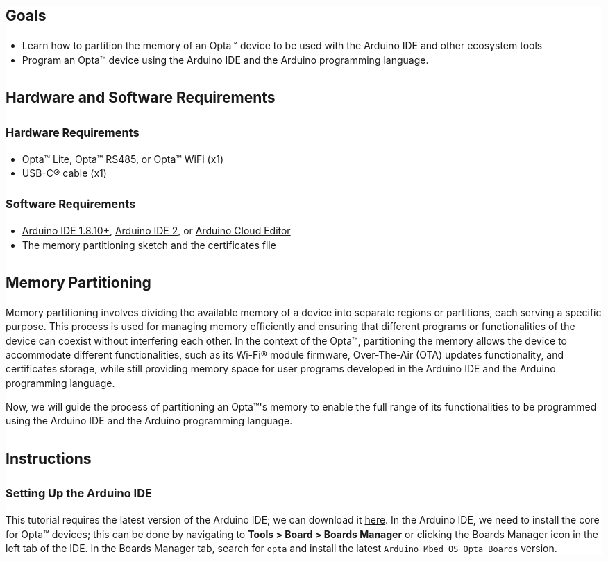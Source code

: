 ## Goals

- Learn how to partition the memory of an Opta™ device to be used with the Arduino IDE and other ecosystem tools
- Program an Opta™ device using the Arduino IDE and the Arduino programming language. 

## Hardware and Software Requirements

### Hardware Requirements

- [Opta™ Lite](https://store.arduino.cc/products/opta-lite), [Opta™ RS485](https://store.arduino.cc/products/opta-rs485), or [Opta™ WiFi](https://store.arduino.cc/products/opta-wifi) (x1)
- USB-C® cable (x1)

### Software Requirements

- [Arduino IDE 1.8.10+](https://www.arduino.cc/en/software), [Arduino IDE 2](https://www.arduino.cc/en/software), or [Arduino Cloud Editor](https://create.arduino.cc/editor)
- [The memory partitioning sketch and the certificates file](assets/opta_memory_partitioning.zip)

## Memory Partitioning

Memory partitioning involves dividing the available memory of a device into separate regions or partitions, each serving a specific purpose. This process is used for managing memory efficiently and ensuring that different programs or functionalities of the device can coexist without interfering each other. In the context of the Opta™, partitioning the memory allows the device to accommodate different functionalities, such as its Wi-Fi® module firmware, Over-The-Air (OTA) updates functionality, and certificates storage, while still providing memory space for user programs developed in the Arduino IDE and the Arduino programming language. 

Now, we will guide the process of partitioning an Opta™'s memory to enable the full range of its functionalities to be programmed using the Arduino IDE and the Arduino programming language.

## Instructions

### Setting Up the Arduino IDE 

This tutorial requires the latest version of the Arduino IDE; we can download it [here](https://www.arduino.cc/en/software). In the Arduino IDE, we need to install the core for Opta™ devices; this can be done by navigating to **Tools > Board > Boards Manager** or clicking the Boards Manager icon in the left tab of the IDE. In the Boards Manager tab, search for `opta` and install the latest `Arduino Mbed OS Opta Boards` version.
